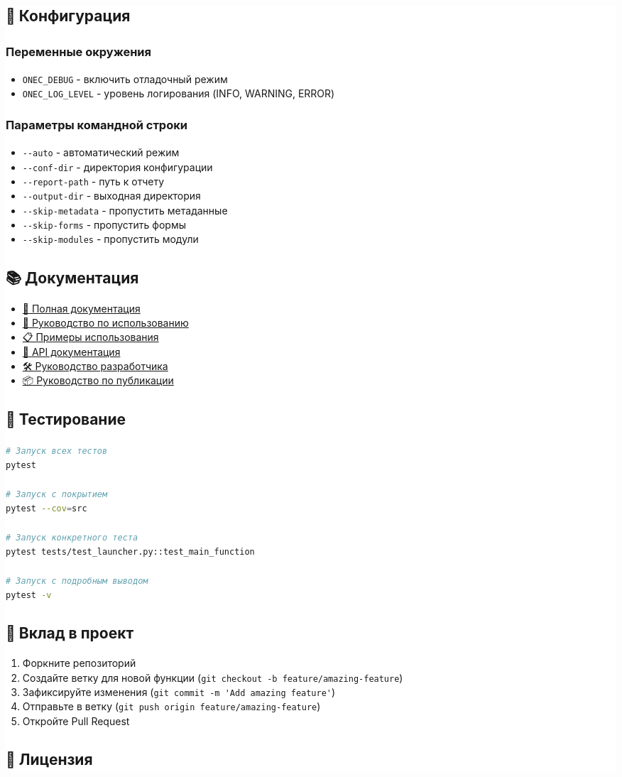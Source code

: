## 🔧 Конфигурация

### Переменные окружения
- `ONEC_DEBUG` - включить отладочный режим
- `ONEC_LOG_LEVEL` - уровень логирования (INFO, WARNING, ERROR)

### Параметры командной строки
- `--auto` - автоматический режим
- `--conf-dir` - директория конфигурации
- `--report-path` - путь к отчету
- `--output-dir` - выходная директория
- `--skip-metadata` - пропустить метаданные
- `--skip-forms` - пропустить формы
- `--skip-modules` - пропустить модули

## 📚 Документация

- [📖 Полная документация](docs/README.md)
- [🚀 Руководство по использованию](docs/USAGE.md)
- [📋 Примеры использования](docs/EXAMPLES.md)
- [🔧 API документация](docs/API.md)
- [🛠️ Руководство разработчика](docs/DEVELOPMENT.md)
- [📦 Руководство по публикации](PUBLISH_GUIDE.md)

## 🧪 Тестирование

```bash
# Запуск всех тестов
pytest

# Запуск с покрытием
pytest --cov=src

# Запуск конкретного теста
pytest tests/test_launcher.py::test_main_function

# Запуск с подробным выводом
pytest -v
```

## 🤝 Вклад в проект

1. Форкните репозиторий
2. Создайте ветку для новой функции (`git checkout -b feature/amazing-feature`)
3. Зафиксируйте изменения (`git commit -m 'Add amazing feature'`)
4. Отправьте в ветку (`git push origin feature/amazing-feature`)
5. Откройте Pull Request

## 📄 Лицензия
